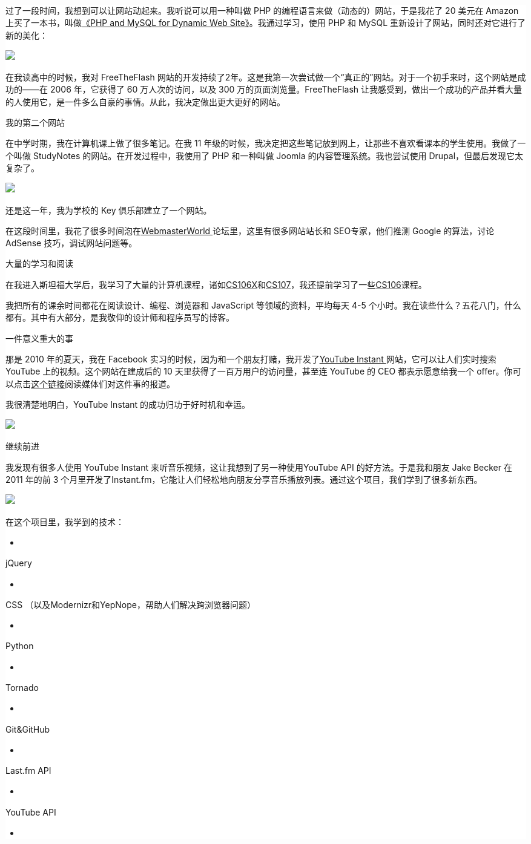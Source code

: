 
过了一段时间，我想到可以让网站动起来。我听说可以用一种叫做 PHP 的编程语言来做（动态的）网站，于是我花了 20 美元在 Amazon 上买了一本书，叫做[《PHP and MySQL for Dynamic Web Site》](https://www.jfox.info/go.php?url=http://www.amazon.com/gp/product/0321784073?ie=UTF8&amp;tag=eldoradohills-20&amp;linkCode=shr&amp;camp=213733&amp;creative=393185&amp;creativeASIN=0321784073&amp;ref_=dp_ob_title_bkMySQL)。我通过学习，使用 PHP 和 MySQL 重新设计了网站，同时还对它进行了新的美化：

![](/wp-content/uploads/2015/08/1033291068.png)

在我读高中的时候，我对 FreeTheFlash 网站的开发持续了2年。这是我第一次尝试做一个“真正的”网站。对于一个初手来时，这个网站是成功的——在 2006 年，它获得了 60 万人次的访问，以及 300 万的页面浏览量。FreeTheFlash 让我感受到，做出一个成功的产品并看大量的人使用它，是一件多么自豪的事情。从此，我决定做出更大更好的网站。

我的第二个网站

在中学时期，我在计算机课上做了很多笔记。在我 11 年级的时候，我决定把这些笔记放到网上，让那些不喜欢看课本的学生使用。我做了一个叫做 StudyNotes 的网站。在开发过程中，我使用了 PHP 和一种叫做 Joomla 的内容管理系统。我也尝试使用 Drupal，但最后发现它太复杂了。

![](/wp-content/uploads/2015/08/1034090673.png)

还是这一年，我为学校的 Key 俱乐部建立了一个网站。

在这段时间里，我花了很多时间泡在[WebmasterWorld ](https://www.jfox.info/go.php?url=https://www.webmasterworld.com/)论坛里，这里有很多网站站长和 SEO专家，他们推测 Google 的算法，讨论 AdSense 技巧，调试网站问题等。

大量的学习和阅读

在我进入斯坦福大学后，我学习了大量的计算机课程，诸如[CS106X](https://www.jfox.info/go.php?url=http://web.stanford.edu/class/cs106x/)和[CS107](https://www.jfox.info/go.php?url=http://web.stanford.edu/class/cs107/)，我还提前学习了一些[CS106](https://www.jfox.info/go.php?url=https://cs198.stanford.edu/cs106/)课程。

我把所有的课余时间都花在阅读设计、编程、浏览器和 JavaScript 等领域的资料，平均每天 4-5 个小时。我在读些什么？五花八门，什么都有。其中有大部分，是我敬仰的设计师和程序员写的博客。

一件意义重大的事

那是 2010 年的夏天，我在 Facebook 实习的时候，因为和一个朋友打赌，我开发了[YouTube Instant ](https://www.jfox.info/go.php?url=http://ytinstant.com/)网站，它可以让人们实时搜索 YouTube 上的视频。这个网站在建成后的 10 天里获得了一百万用户的访问量，甚至连 YouTube 的 CEO 都表示愿意给我一个 offer。你可以点击[这个链接](https://www.jfox.info/go.php?url=http://feross.org/youtube-instant-media-frenzy/)阅读媒体们对这件事的报道。

我很清楚地明白，YouTube Instant 的成功归功于好时机和幸运。

![](/wp-content/uploads/2015/08/1039239161.jpg)

继续前进

我发现有很多人使用 YouTube Instant 来听音乐视频，这让我想到了另一种使用YouTube API 的好方法。于是我和朋友 Jake Becker 在 2011 年的前 3 个月里开发了Instant.fm，它能让人们轻松地向朋友分享音乐播放列表。通过这个项目，我们学到了很多新东西。

![](/wp-content/uploads/2015/08/1040247321.jpg)

在这个项目里，我学到的技术：

- 
jQuery

- 
CSS （以及Modernizr和YepNope，帮助人们解决跨浏览器问题）

- 
Python

- 
Tornado

- 
Git&GitHub

- 
Last.fm API

- 
YouTube API

- 